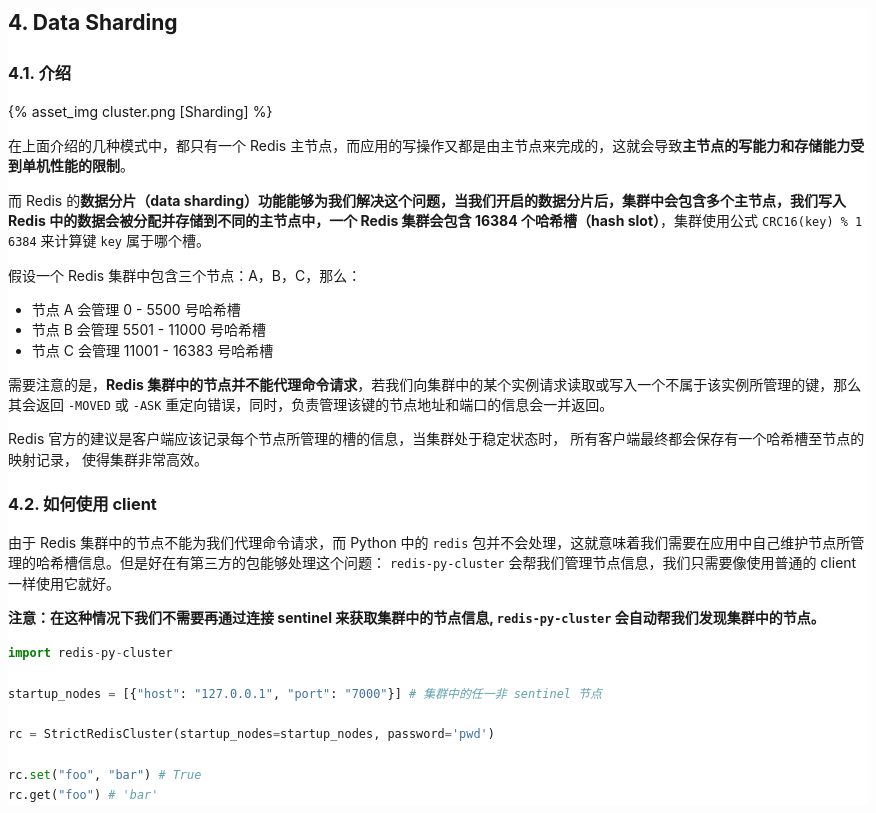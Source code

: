 



## 4. Data Sharding 



### 4.1. 介绍

{% asset_img cluster.png [Sharding] %}


在上面介绍的几种模式中，都只有一个 Redis 主节点，而应用的写操作又都是由主节点来完成的，这就会导致**主节点的写能力和存储能力受到单机性能的限制**。



而 Redis 的**数据分片（data sharding）**功能能够为我们解决这个问题，当我们开启的数据分片后，集群中会包含多个主节点，我们写入 Redis 中的数据会被分配并存储到不同的主节点中，一个 Redis 集群会包含 16384 个**哈希槽（hash slot）**，集群使用公式 `CRC16(key) % 16384` 来计算键 `key` 属于哪个槽。



假设一个 Redis 集群中包含三个节点：A，B，C，那么：



- 节点 A 会管理 0 - 5500 号哈希槽
- 节点 B 会管理 5501 - 11000 号哈希槽
- 节点 C 会管理 11001 - 16383 号哈希槽



需要注意的是，**Redis 集群中的节点并不能代理命令请求**，若我们向集群中的某个实例请求读取或写入一个不属于该实例所管理的键，那么其会返回 `-MOVED` 或 `-ASK` 重定向错误，同时，负责管理该键的节点地址和端口的信息会一并返回。



Redis 官方的建议是客户端应该记录每个节点所管理的槽的信息，当集群处于稳定状态时， 所有客户端最终都会保存有一个哈希槽至节点的映射记录， 使得集群非常高效。



### 4.2. 如何使用 client



由于 Redis 集群中的节点不能为我们代理命令请求，而 Python 中的 `redis` 包并不会处理，这就意味着我们需要在应用中自己维护节点所管理的哈希槽信息。但是好在有第三方的包能够处理这个问题： `redis-py-cluster` 会帮我们管理节点信息，我们只需要像使用普通的 client 一样使用它就好。



**注意：在这种情况下我们不需要再通过连接 sentinel 来获取集群中的节点信息, `redis-py-cluster` 会自动帮我们发现集群中的节点。**



```python
import redis-py-cluster

startup_nodes = [{"host": "127.0.0.1", "port": "7000"}] # 集群中的任一非 sentinel 节点

rc = StrictRedisCluster(startup_nodes=startup_nodes, password='pwd')

rc.set("foo", "bar") # True
rc.get("foo") # 'bar'
```


